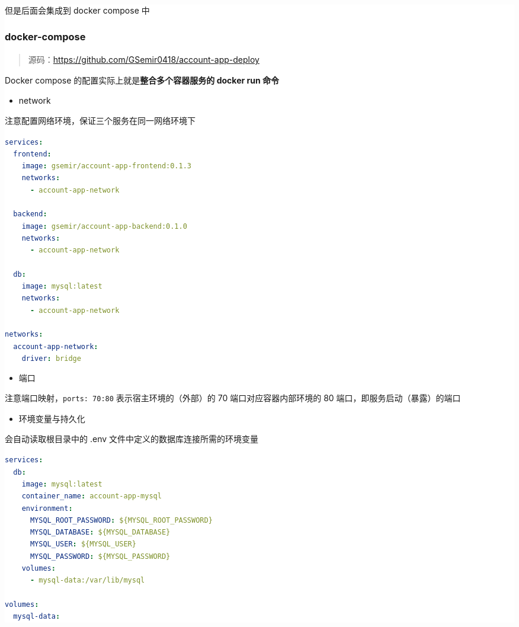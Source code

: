 但是后面会集成到 docker compose 中

### docker-compose

> 源码：https://github.com/GSemir0418/account-app-deploy

Docker compose 的配置实际上就是**整合多个容器服务的 docker run 命令**

- network

注意配置网络环境，保证三个服务在同一网络环境下

```yml
services:
  frontend:
    image: gsemir/account-app-frontend:0.1.3
    networks:
      - account-app-network

  backend:
    image: gsemir/account-app-backend:0.1.0
    networks:
      - account-app-network

  db:
    image: mysql:latest
    networks:
      - account-app-network

networks:
  account-app-network:
    driver: bridge
```

- 端口

注意端口映射，`ports: 70:80` 表示宿主环境的（外部）的 70 端口对应容器内部环境的 80 端口，即服务启动（暴露）的端口

- 环境变量与持久化

会自动读取根目录中的 .env 文件中定义的数据库连接所需的环境变量

```yml
services:
  db:
    image: mysql:latest
    container_name: account-app-mysql
    environment:
      MYSQL_ROOT_PASSWORD: ${MYSQL_ROOT_PASSWORD}
      MYSQL_DATABASE: ${MYSQL_DATABASE}
      MYSQL_USER: ${MYSQL_USER}
      MYSQL_PASSWORD: ${MYSQL_PASSWORD}
    volumes:
      - mysql-data:/var/lib/mysql
      
volumes:
  mysql-data:
```

